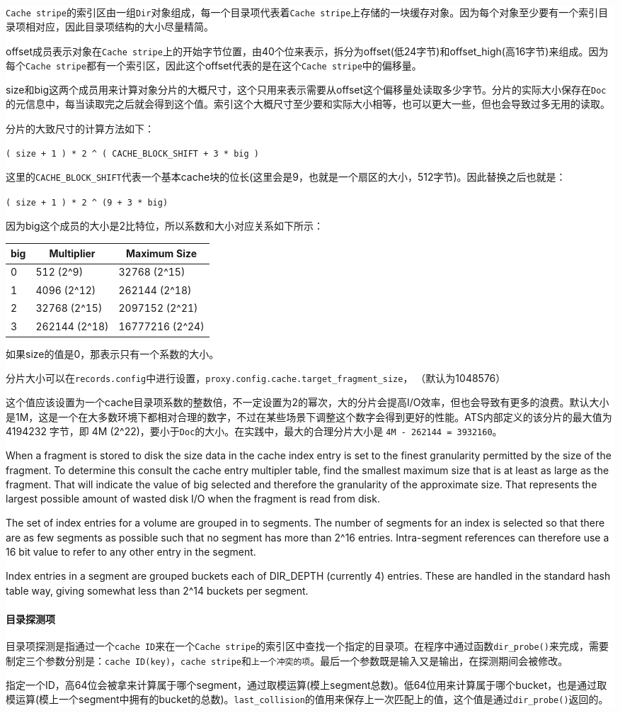 `Cache stripe`的索引区由一组`Dir`对象组成，每一个目录项代表着`Cache stripe`上存储的一块缓存对象。因为每个对象至少要有一个索引目录项相对应，因此目录项结构的大小尽量精简。

offset成员表示对象在`Cache stripe`上的开始字节位置，由40个位来表示，拆分为offset(低24字节)和offset_high(高16字节)来组成。因为每个`Cache stripe`都有一个索引区，因此这个offset代表的是在这个`Cache stripe`中的偏移量。

size和big这两个成员用来计算对象分片的大概尺寸，这个只用来表示需要从offset这个偏移量处读取多少字节。分片的实际大小保存在`Doc`的元信息中，每当读取完之后就会得到这个值。索引这个大概尺寸至少要和实际大小相等，也可以更大一些，但也会导致过多无用的读取。

分片的大致尺寸的计算方法如下：

    ( size + 1 ) * 2 ^ ( CACHE_BLOCK_SHIFT + 3 * big )

这里的`CACHE_BLOCK_SHIFT`代表一个基本cache块的位长(这里会是9，也就是一个扇区的大小，512字节)。因此替换之后也就是：

    ( size + 1 ) * 2 ^ (9 + 3 * big)

因为big这个成员的大小是2比特位，所以系数和大小对应关系如下所示：

| big   | Multiplier    | Maximum Size    |
| ----- | ------------- | --------------- |
| 0     | 512 (2^9)     | 32768 (2^15)    |
| 1     | 4096 (2^12)   | 262144 (2^18)   |
| 2     | 32768 (2^15)  | 2097152 (2^21)  |
| 3     | 262144 (2^18) | 16777216 (2^24) |

如果size的值是0，那表示只有一个系数的大小。

分片大小可以在`records.config`中进行设置，`proxy.config.cache.target_fragment_size`， （默认为1048576）

这个值应该设置为一个cache目录项系数的整数倍，不一定设置为2的幂次，大的分片会提高I/O效率，但也会导致有更多的浪费。默认大小是1M，这是一个在大多数环境下都相对合理的数字，不过在某些场景下调整这个数字会得到更好的性能。ATS内部定义的该分片的最大值为 4194232 字节，即 4M (2^22)，要小于`Doc`的大小。在实践中，最大的合理分片大小是 `4M - 262144 = 3932160`。

When a fragment is stored to disk the size data in the cache index entry is set to the finest granularity permitted by the size of the fragment. To determine this consult the cache entry multipler table, find the smallest maximum size that is at least as large as the fragment. That will indicate the value of big selected and therefore the granularity of the approximate size. That represents the largest possible amount of wasted disk I/O when the fragment is read from disk.

The set of index entries for a volume are grouped in to segments. The number of segments for an index is selected so that there are as few segments as possible such that no segment has more than 2^16 entries. Intra-segment references can therefore use a 16 bit value to refer to any other entry in the segment.

Index entries in a segment are grouped buckets each of DIR_DEPTH (currently 4) entries. These are handled in the standard hash table way, giving somewhat less than 2^14 buckets per segment.

#### 目录探测项

目录项探测是指通过一个`cache ID`来在一个`Cache stripe`的索引区中查找一个指定的目录项。在程序中通过函数`dir_probe()`来完成，需要制定三个参数分别是：`cache ID(key)`，`cache stripe`和`上一个冲突的项`。最后一个参数既是输入又是输出，在探测期间会被修改。

指定一个ID，高64位会被拿来计算属于哪个segment，通过取模运算(模上segment总数)。低64位用来计算属于哪个bucket，也是通过取模运算(模上一个segment中拥有的bucket的总数)。`last_collision`的值用来保存上一次匹配上的值，这个值是通过`dir_probe()`返回的。
